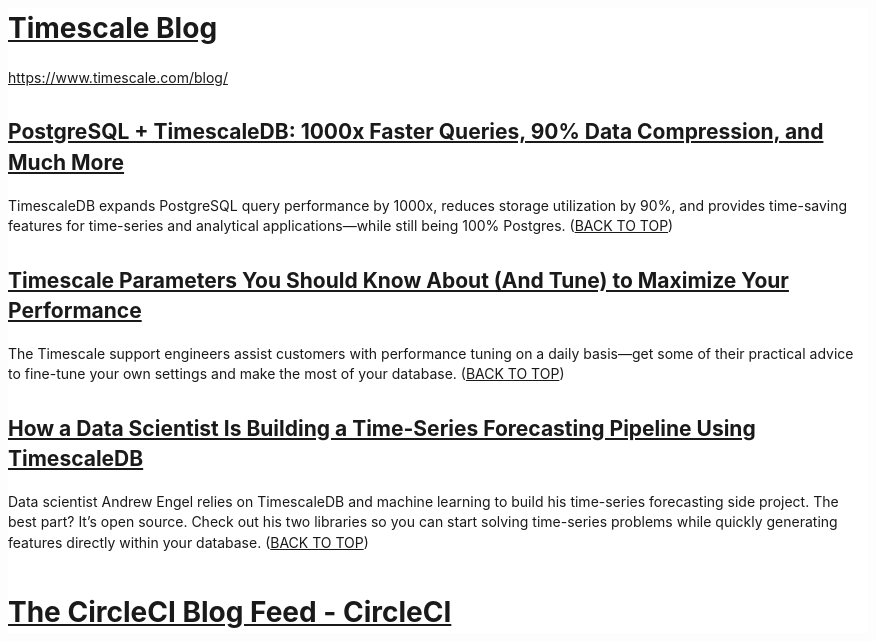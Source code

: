# [Timescale Blog](https://www.timescale.com/blog/)

https://www.timescale.com/blog/



<a name="8e94300f77cb2af26276b274dbc79a15" />

## [PostgreSQL &#43; TimescaleDB: 1000x Faster Queries, 90% Data Compression, and Much More](https://www.timescale.com/blog/postgresql-timescaledb-1000x-faster-queries-90-data-compression-and-much-more/)


TimescaleDB expands PostgreSQL query performance by 1000x, reduces storage utilization by 90%, and provides time-saving features for time-series and analytical applications—while still being 100% Postgres.
 ([BACK TO TOP](#toc_8e94300f77cb2af26276b274dbc79a15))


<a name="ca8c5f9d97d42da7b7024dfc9d4ec5c8" />

## [Timescale Parameters You Should Know About (And Tune) to Maximize Your Performance](https://www.timescale.com/blog/timescale-parameters-you-should-know-about-and-tune-to-maximize-your-performance/)


The Timescale support engineers assist customers with performance tuning on a daily basis—get some of their practical advice to fine-tune your own settings and make the most of your database.
 ([BACK TO TOP](#toc_ca8c5f9d97d42da7b7024dfc9d4ec5c8))


<a name="ef41aa9d498731f30c20cd7f430f2c5c" />

## [How a Data Scientist Is Building a Time-Series Forecasting Pipeline Using TimescaleDB](https://www.timescale.com/blog/how-a-data-scientist-is-building-a-time-series-forecasting-pipeline-using-timescaledb-and-helping-others-perform-time-series-engineering-directly-in-the-database/)


Data scientist Andrew Engel relies on TimescaleDB and machine learning to build his time-series forecasting side project. The best part? It’s open source. Check out his two libraries so you can start solving time-series problems while quickly generating features directly within your database.
 ([BACK TO TOP](#toc_ef41aa9d498731f30c20cd7f430f2c5c))



<a name="50d99b01755c1e1dd736dceace4f366d" />

# [The CircleCI Blog Feed - CircleCI](https://circleci.com/blog/)

